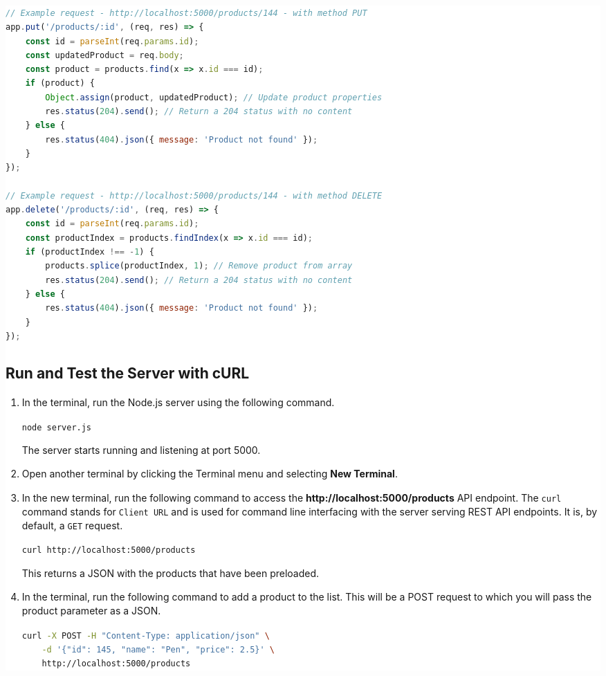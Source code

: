 ```javascript
// Example request - http://localhost:5000/products/144 - with method PUT
app.put('/products/:id', (req, res) => {
    const id = parseInt(req.params.id);
    const updatedProduct = req.body;
    const product = products.find(x => x.id === id);
    if (product) {
        Object.assign(product, updatedProduct); // Update product properties
        res.status(204).send(); // Return a 204 status with no content
    } else {
        res.status(404).json({ message: 'Product not found' });
    }
});

// Example request - http://localhost:5000/products/144 - with method DELETE
app.delete('/products/:id', (req, res) => {
    const id = parseInt(req.params.id);
    const productIndex = products.findIndex(x => x.id === id);
    if (productIndex !== -1) {
        products.splice(productIndex, 1); // Remove product from array
        res.status(204).send(); // Return a 204 status with no content
    } else {
        res.status(404).json({ message: 'Product not found' });
    }
});
```

## Run and Test the Server with cURL

1. In the terminal, run the Node.js server using the following command.

   ```bash
   node server.js
   ```

   The server starts running and listening at port 5000.

2. Open another terminal by clicking the Terminal menu and selecting **New Terminal**.

3. In the new terminal, run the following command to access the **http://localhost:5000/products** API endpoint. The `curl` command stands for `Client URL` and is used for command line interfacing with the server serving REST API endpoints. It is, by default, a `GET` request.

   ```bash
   curl http://localhost:5000/products
   ```

   This returns a JSON with the products that have been preloaded.

4. In the terminal, run the following command to add a product to the list. This will be a POST request to which you will pass the product parameter as a JSON.

   ```bash
   curl -X POST -H "Content-Type: application/json" \
       -d '{"id": 145, "name": "Pen", "price": 2.5}' \
       http://localhost:5000/products
   ```
